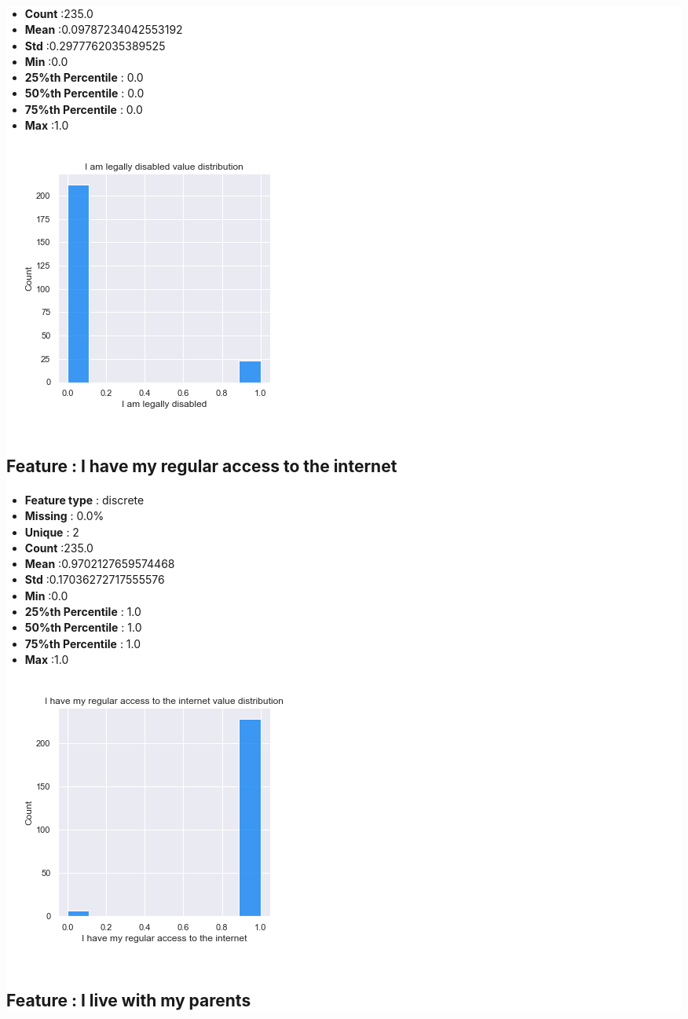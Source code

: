 - **Count** :235.0
- **Mean** :0.09787234042553192
- **Std** :0.2977762035389525
- **Min** :0.0
- **25%th Percentile** : 0.0
- **50%th Percentile** : 0.0
- **75%th Percentile** : 0.0
- **Max** :1.0

![](I_am_legally_disabled.png)
## Feature : I have my regular access to the internet
- **Feature type** : discrete
- **Missing** : 0.0%
- **Unique** : 2
- **Count** :235.0
- **Mean** :0.9702127659574468
- **Std** :0.17036272717555576
- **Min** :0.0
- **25%th Percentile** : 1.0
- **50%th Percentile** : 1.0
- **75%th Percentile** : 1.0
- **Max** :1.0

![](I_have_my_regular_access_to_the_internet.png)
## Feature : I live with my parents